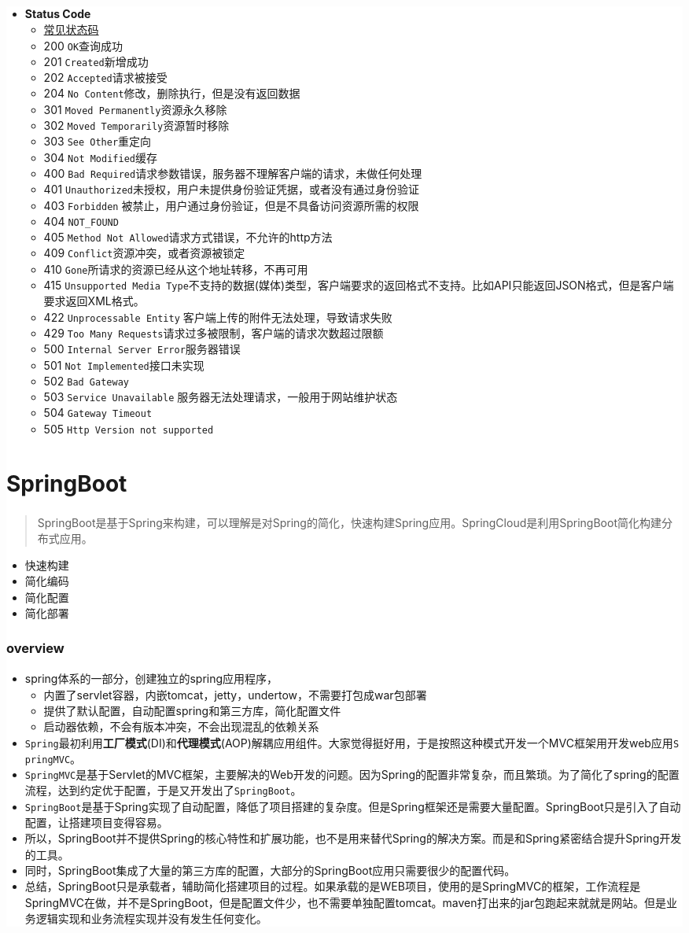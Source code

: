 - **Status Code**
    - [常见状态码](https://www.cnblogs.com/phpfeng/p/9247142.html)
    - 200 `OK`查询成功
    - 201 `Created`新增成功
    - 202 `Accepted`请求被接受
    - 204 `No Content`修改，删除执行，但是没有返回数据
    - 301 `Moved Permanently`资源永久移除
    - 302 `Moved Temporarily`资源暂时移除
    - 303 `See Other`重定向
    - 304 `Not Modified`缓存
    - 400 `Bad Required`请求参数错误，服务器不理解客户端的请求，未做任何处理
    - 401 `Unauthorized`未授权，用户未提供身份验证凭据，或者没有通过身份验证
    - 403 `Forbidden` 被禁止，用户通过身份验证，但是不具备访问资源所需的权限
    - 404 `NOT_FOUND`
    - 405 `Method Not Allowed`请求方式错误，不允许的http方法
    - 409 `Conflict`资源冲突，或者资源被锁定
    - 410 `Gone`所请求的资源已经从这个地址转移，不再可用
    - 415 `Unsupported Media Type`不支持的数据(媒体)类型，客户端要求的返回格式不支持。比如API只能返回JSON格式，但是客户端要求返回XML格式。
    - 422 `Unprocessable Entity` 客户端上传的附件无法处理，导致请求失败
    - 429 `Too Many Requests`请求过多被限制，客户端的请求次数超过限额
    - 500 `Internal Server Error`服务器错误
    - 501 `Not Implemented`接口未实现
    - 502 `Bad Gateway` 
    - 503 `Service Unavailable` 服务器无法处理请求，一般用于网站维护状态
    - 504 `Gateway Timeout`
    - 505 `Http Version not supported`



# SpringBoot

> SpringBoot是基于Spring来构建，可以理解是对Spring的简化，快速构建Spring应用。SpringCloud是利用SpringBoot简化构建分布式应用。

- 快速构建
- 简化编码
- 简化配置
- 简化部署


### overview
- spring体系的一部分，创建独立的spring应用程序，
    - 内置了servlet容器，内嵌tomcat，jetty，undertow，不需要打包成war包部署 
    - 提供了默认配置，自动配置spring和第三方库，简化配置文件
    - 启动器依赖，不会有版本冲突，不会出现混乱的依赖关系
- `Spring`最初利用**工厂模式**(DI)和**代理模式**(AOP)解耦应用组件。大家觉得挺好用，于是按照这种模式开发一个MVC框架用开发web应用`SpringMVC`。
- `SpringMVC`是基于Servlet的MVC框架，主要解决的Web开发的问题。因为Spring的配置非常复杂，而且繁琐。为了简化了spring的配置流程，达到约定优于配置，于是又开发出了`SpringBoot`。
- `SpringBoot`是基于Spring实现了自动配置，降低了项目搭建的复杂度。但是Spring框架还是需要大量配置。SpringBoot只是引入了自动配置，让搭建项目变得容易。
- 所以，SpringBoot并不提供Spring的核心特性和扩展功能，也不是用来替代Spring的解决方案。而是和Spring紧密结合提升Spring开发的工具。
- 同时，SpringBoot集成了大量的第三方库的配置，大部分的SpringBoot应用只需要很少的配置代码。
- 总结，SpringBoot只是承载者，辅助简化搭建项目的过程。如果承载的是WEB项目，使用的是SpringMVC的框架，工作流程是SpringMVC在做，并不是SpringBoot，但是配置文件少，也不需要单独配置tomcat。maven打出来的jar包跑起来就就是网站。但是业务逻辑实现和业务流程实现并没有发生任何变化。
